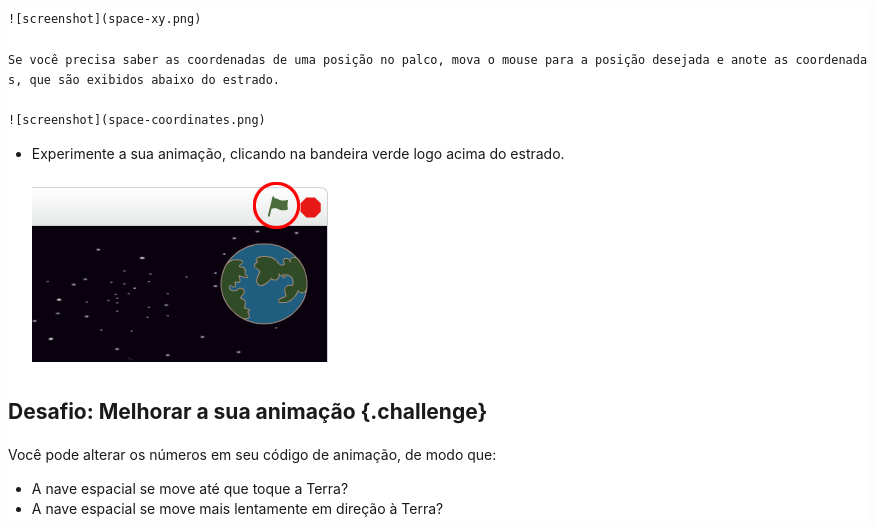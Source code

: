 	![screenshot](space-xy.png)

	Se você precisa saber as coordenadas de uma posição no palco, mova o mouse para a posição desejada e anote as coordenadas, que são exibidos abaixo do estrado.

	![screenshot](space-coordinates.png)

+ Experimente a sua animação, clicando na bandeira verde logo acima do estrado.

	![screenshot](space-flag.png)

## Desafio: Melhorar a sua animação {.challenge}
Você pode alterar os números em seu código de animação, de modo que:
+ A nave espacial se move até que toque a Terra?
+ A nave espacial se move mais lentamente em direção à Terra?
